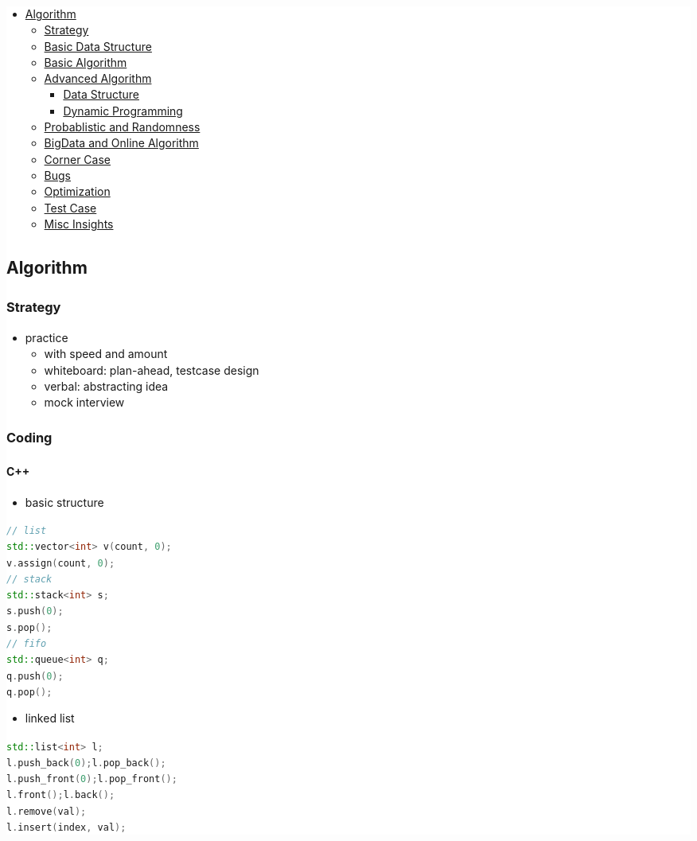-   [Algorithm](#algorithm)
    -   [Strategy](#strategy)
    -   [Basic Data Structure](#basic-data-structure)
    -   [Basic Algorithm](#basic-algorithm)
    -   [Advanced Algorithm](#advanced-algorithm)
        -   [Data Structure](#data-structure)
        -   [Dynamic Programming](#dynamic-programming)
    -   [Probablistic and Randomness](#probablistic-and-randomness)
    -   [BigData and Online Algorithm](#bigdata-and-online-algorithm)
    -   [Corner Case](#corner-case)
    -   [Bugs](#bugs)
    -   [Optimization](#optimization)
    -   [Test Case](#test-case)
    -   [Misc Insights](#misc-insights)

Algorithm
---------

### Strategy

-   practice
    -   with speed and amount
    -   whiteboard: plan-ahead, testcase design
    -   verbal: abstracting idea
    -   mock interview

### Coding

#### C++

-   basic structure

```c++
// list
std::vector<int> v(count, 0);
v.assign(count, 0);
// stack
std::stack<int> s;
s.push(0);
s.pop();
// fifo
std::queue<int> q;
q.push(0);
q.pop();

```

-   linked list

```c++
std::list<int> l;
l.push_back(0);l.pop_back();
l.push_front(0);l.pop_front();
l.front();l.back();
l.remove(val);
l.insert(index, val);
```
